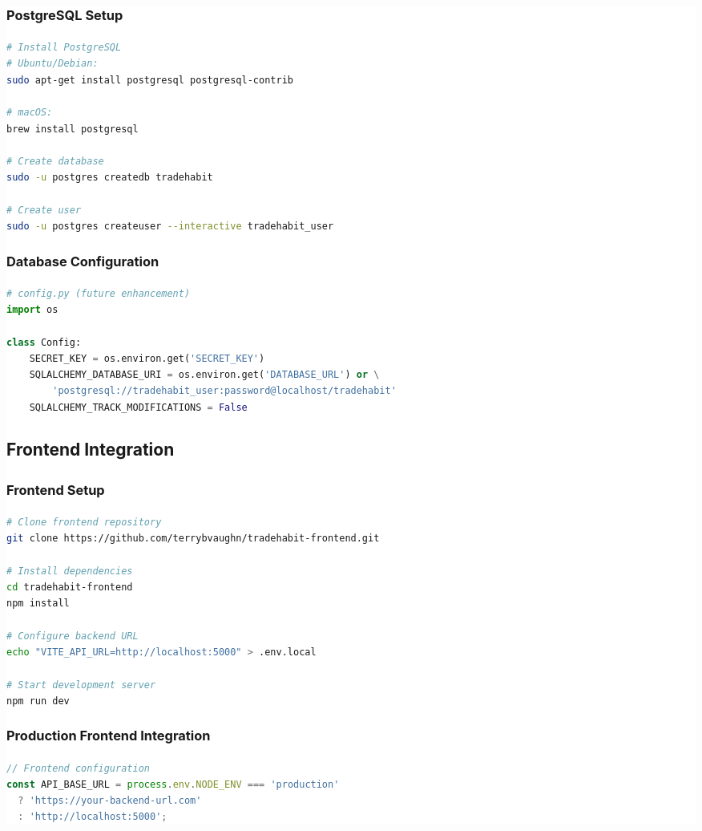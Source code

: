 ### **PostgreSQL Setup**
```bash
# Install PostgreSQL
# Ubuntu/Debian:
sudo apt-get install postgresql postgresql-contrib

# macOS:
brew install postgresql

# Create database
sudo -u postgres createdb tradehabit

# Create user
sudo -u postgres createuser --interactive tradehabit_user
```

### **Database Configuration**
```python
# config.py (future enhancement)
import os

class Config:
    SECRET_KEY = os.environ.get('SECRET_KEY')
    SQLALCHEMY_DATABASE_URI = os.environ.get('DATABASE_URL') or \
        'postgresql://tradehabit_user:password@localhost/tradehabit'
    SQLALCHEMY_TRACK_MODIFICATIONS = False
```

## Frontend Integration

### **Frontend Setup**
```bash
# Clone frontend repository
git clone https://github.com/terrybvaughn/tradehabit-frontend.git

# Install dependencies
cd tradehabit-frontend
npm install

# Configure backend URL
echo "VITE_API_URL=http://localhost:5000" > .env.local

# Start development server
npm run dev
```

### **Production Frontend Integration**
```javascript
// Frontend configuration
const API_BASE_URL = process.env.NODE_ENV === 'production' 
  ? 'https://your-backend-url.com'
  : 'http://localhost:5000';
```

